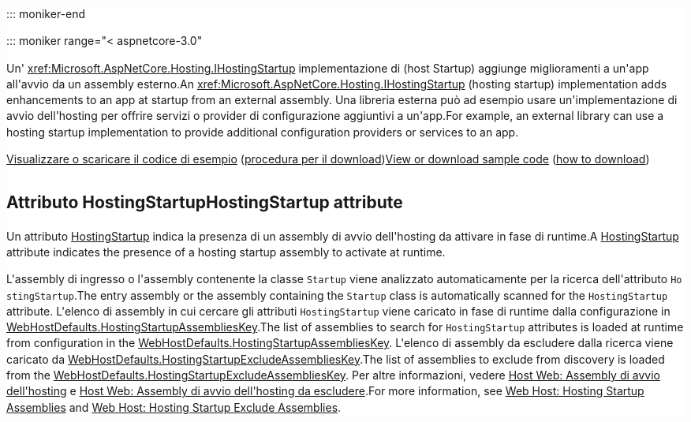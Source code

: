 ::: moniker-end

::: moniker range="< aspnetcore-3.0"

<span data-ttu-id="04ec5-312">Un' <xref:Microsoft.AspNetCore.Hosting.IHostingStartup> implementazione di (host Startup) aggiunge miglioramenti a un'app all'avvio da un assembly esterno.</span><span class="sxs-lookup"><span data-stu-id="04ec5-312">An <xref:Microsoft.AspNetCore.Hosting.IHostingStartup> (hosting startup) implementation adds enhancements to an app at startup from an external assembly.</span></span> <span data-ttu-id="04ec5-313">Una libreria esterna può ad esempio usare un'implementazione di avvio dell'hosting per offrire servizi o provider di configurazione aggiuntivi a un'app.</span><span class="sxs-lookup"><span data-stu-id="04ec5-313">For example, an external library can use a hosting startup implementation to provide additional configuration providers or services to an app.</span></span>

<span data-ttu-id="04ec5-314">[Visualizzare o scaricare il codice di esempio](https://github.com/dotnet/AspNetCore.Docs/tree/main/aspnetcore/fundamentals/host/platform-specific-configuration/samples/) ([procedura per il download](xref:index#how-to-download-a-sample))</span><span class="sxs-lookup"><span data-stu-id="04ec5-314">[View or download sample code](https://github.com/dotnet/AspNetCore.Docs/tree/main/aspnetcore/fundamentals/host/platform-specific-configuration/samples/) ([how to download](xref:index#how-to-download-a-sample))</span></span>

## <a name="hostingstartup-attribute"></a><span data-ttu-id="04ec5-315">Attributo HostingStartup</span><span class="sxs-lookup"><span data-stu-id="04ec5-315">HostingStartup attribute</span></span>

<span data-ttu-id="04ec5-316">Un attributo [HostingStartup](xref:Microsoft.AspNetCore.Hosting.HostingStartupAttribute) indica la presenza di un assembly di avvio dell'hosting da attivare in fase di runtime.</span><span class="sxs-lookup"><span data-stu-id="04ec5-316">A [HostingStartup](xref:Microsoft.AspNetCore.Hosting.HostingStartupAttribute) attribute indicates the presence of a hosting startup assembly to activate at runtime.</span></span>

<span data-ttu-id="04ec5-317">L'assembly di ingresso o l'assembly contenente la classe `Startup` viene analizzato automaticamente per la ricerca dell'attributo `HostingStartup`.</span><span class="sxs-lookup"><span data-stu-id="04ec5-317">The entry assembly or the assembly containing the `Startup` class is automatically scanned for the `HostingStartup` attribute.</span></span> <span data-ttu-id="04ec5-318">L'elenco di assembly in cui cercare gli attributi `HostingStartup` viene caricato in fase di runtime dalla configurazione in [WebHostDefaults.HostingStartupAssembliesKey](xref:Microsoft.AspNetCore.Hosting.WebHostDefaults.HostingStartupAssembliesKey).</span><span class="sxs-lookup"><span data-stu-id="04ec5-318">The list of assemblies to search for `HostingStartup` attributes is loaded at runtime from configuration in the [WebHostDefaults.HostingStartupAssembliesKey](xref:Microsoft.AspNetCore.Hosting.WebHostDefaults.HostingStartupAssembliesKey).</span></span> <span data-ttu-id="04ec5-319">L'elenco di assembly da escludere dalla ricerca viene caricato da [WebHostDefaults.HostingStartupExcludeAssembliesKey](xref:Microsoft.AspNetCore.Hosting.WebHostDefaults.HostingStartupExcludeAssembliesKey).</span><span class="sxs-lookup"><span data-stu-id="04ec5-319">The list of assemblies to exclude from discovery is loaded from the [WebHostDefaults.HostingStartupExcludeAssembliesKey](xref:Microsoft.AspNetCore.Hosting.WebHostDefaults.HostingStartupExcludeAssembliesKey).</span></span> <span data-ttu-id="04ec5-320">Per altre informazioni, vedere [Host Web: Assembly di avvio dell'hosting](xref:fundamentals/host/web-host#hosting-startup-assemblies) e [Host Web: Assembly di avvio dell'hosting da escludere](xref:fundamentals/host/web-host#hosting-startup-exclude-assemblies).</span><span class="sxs-lookup"><span data-stu-id="04ec5-320">For more information, see [Web Host: Hosting Startup Assemblies](xref:fundamentals/host/web-host#hosting-startup-assemblies) and [Web Host: Hosting Startup Exclude Assemblies](xref:fundamentals/host/web-host#hosting-startup-exclude-assemblies).</span></span>
